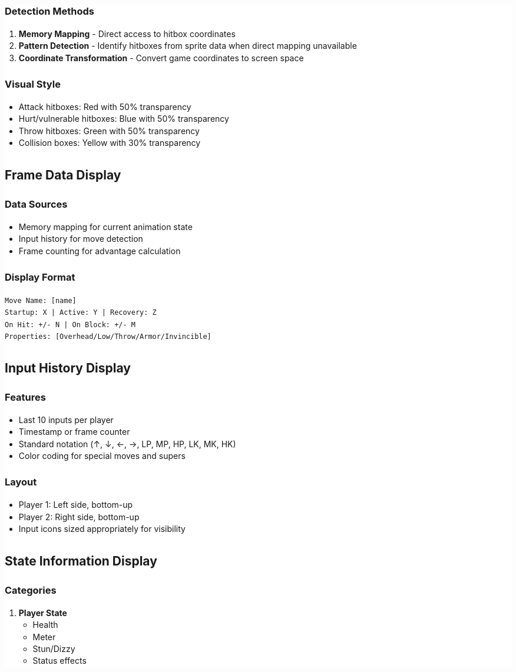 ### Detection Methods
1. **Memory Mapping** - Direct access to hitbox coordinates
2. **Pattern Detection** - Identify hitboxes from sprite data when direct mapping unavailable
3. **Coordinate Transformation** - Convert game coordinates to screen space

### Visual Style
- Attack hitboxes: Red with 50% transparency
- Hurt/vulnerable hitboxes: Blue with 50% transparency
- Throw hitboxes: Green with 50% transparency
- Collision boxes: Yellow with 30% transparency

## Frame Data Display

### Data Sources
- Memory mapping for current animation state
- Input history for move detection
- Frame counting for advantage calculation

### Display Format
```
Move Name: [name]
Startup: X | Active: Y | Recovery: Z
On Hit: +/- N | On Block: +/- M
Properties: [Overhead/Low/Throw/Armor/Invincible]
```

## Input History Display

### Features
- Last 10 inputs per player
- Timestamp or frame counter
- Standard notation (↑, ↓, ←, →, LP, MP, HP, LK, MK, HK)
- Color coding for special moves and supers

### Layout
- Player 1: Left side, bottom-up
- Player 2: Right side, bottom-up
- Input icons sized appropriately for visibility

## State Information Display

### Categories
1. **Player State**
   - Health
   - Meter
   - Stun/Dizzy
   - Status effects
   